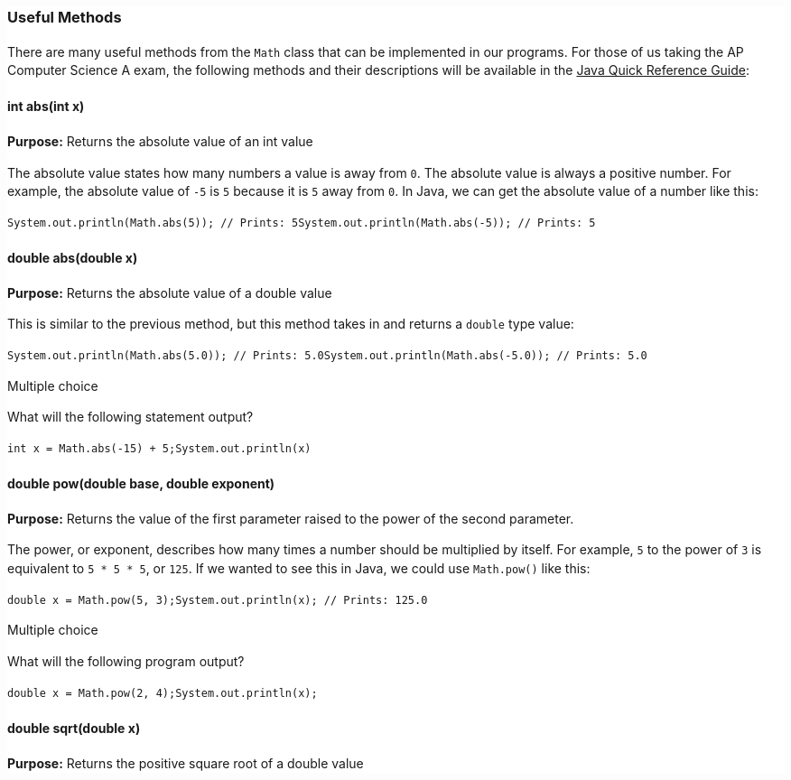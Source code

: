 ### Useful Methods

There are many useful methods from the `Math` class that can be implemented in our programs. For those of us taking the AP Computer Science A exam, the following methods and their descriptions will be available in the [Java Quick Reference Guide](https://apstudents.collegeboard.org/ap/pdf/ap-computer-science-a-java-quick-reference_0.pdf):

#### int abs(int x)

**Purpose:** Returns the absolute value of an int value

The absolute value states how many numbers a value is away from `0`. The absolute value is always a positive number. For example, the absolute value of `-5` is `5` because it is `5` away from `0`. In Java, we can get the absolute value of a number like this:

```
System.out.println(Math.abs(5)); // Prints: 5System.out.println(Math.abs(-5)); // Prints: 5
```

#### double abs(double x)

**Purpose:** Returns the absolute value of a double value

This is similar to the previous method, but this method takes in and returns a `double` type value:

```
System.out.println(Math.abs(5.0)); // Prints: 5.0System.out.println(Math.abs(-5.0)); // Prints: 5.0
```

Multiple choice

What will the following statement output?

```
int x = Math.abs(-15) + 5;System.out.println(x)
```

#### double pow(double base, double exponent)

**Purpose:** Returns the value of the first parameter raised to the power of the second parameter.

The power, or exponent, describes how many times a number should be multiplied by itself. For example, `5` to the power of `3` is equivalent to `5 * 5 * 5`, or `125`. If we wanted to see this in Java, we could use `Math.pow()` like this:

```
double x = Math.pow(5, 3);System.out.println(x); // Prints: 125.0
```

Multiple choice

What will the following program output?

```
double x = Math.pow(2, 4);System.out.println(x);
```

#### double sqrt(double x)

**Purpose:** Returns the positive square root of a double value
